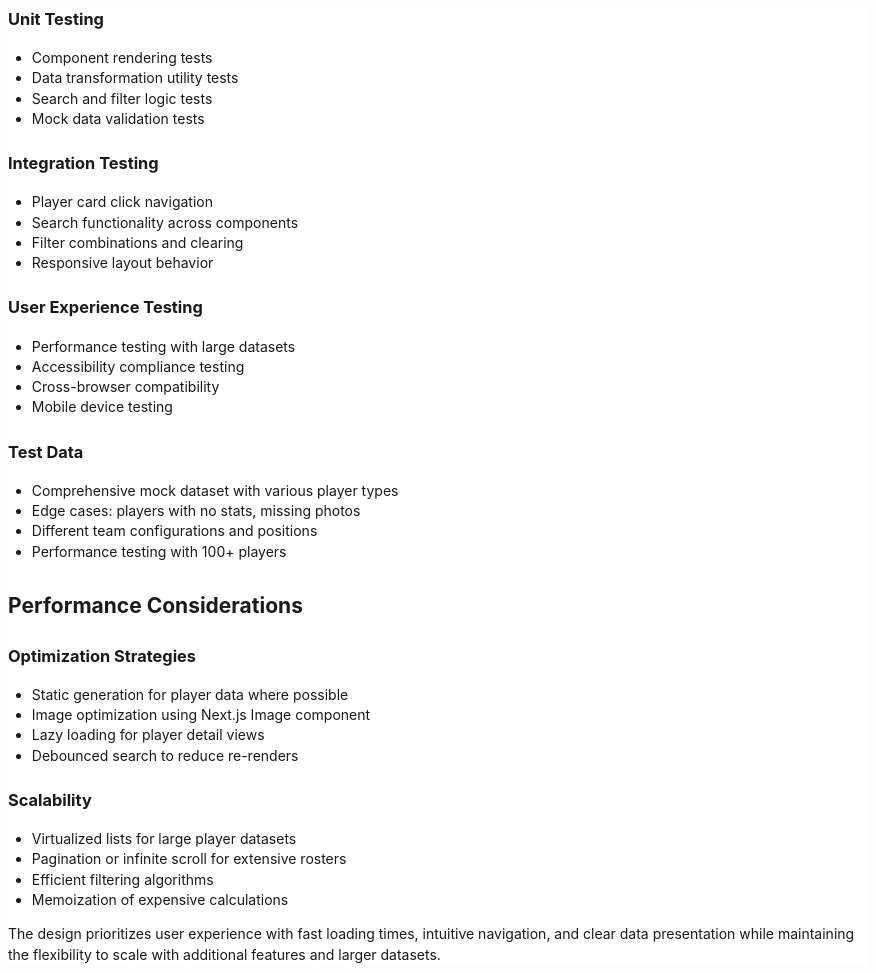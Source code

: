 ### Unit Testing
- Component rendering tests
- Data transformation utility tests
- Search and filter logic tests
- Mock data validation tests

### Integration Testing
- Player card click navigation
- Search functionality across components
- Filter combinations and clearing
- Responsive layout behavior

### User Experience Testing
- Performance testing with large datasets
- Accessibility compliance testing
- Cross-browser compatibility
- Mobile device testing

### Test Data
- Comprehensive mock dataset with various player types
- Edge cases: players with no stats, missing photos
- Different team configurations and positions
- Performance testing with 100+ players

## Performance Considerations

### Optimization Strategies
- Static generation for player data where possible
- Image optimization using Next.js Image component
- Lazy loading for player detail views
- Debounced search to reduce re-renders

### Scalability
- Virtualized lists for large player datasets
- Pagination or infinite scroll for extensive rosters
- Efficient filtering algorithms
- Memoization of expensive calculations

The design prioritizes user experience with fast loading times, intuitive navigation, and clear data presentation while maintaining the flexibility to scale with additional features and larger datasets.